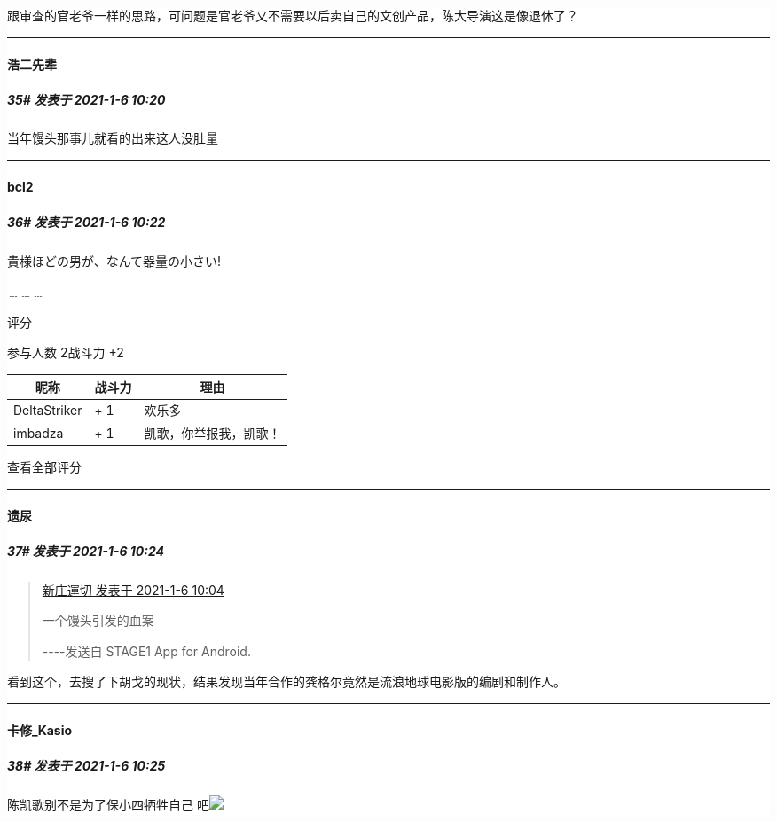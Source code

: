 
跟审查的官老爷一样的思路，可问题是官老爷又不需要以后卖自己的文创产品，陈大导演这是像退休了？


-----

####  浩二先辈  
##### 35#       发表于 2021-1-6 10:20


当年馒头那事儿就看的出来这人没肚量


-----

####  bcl2  
##### 36#       发表于 2021-1-6 10:22


貴様ほどの男が、なんて器量の小さい!


﹍﹍﹍

评分


 参与人数 2战斗力 +2

|昵称|战斗力|理由|
|----|---|---|
| DeltaStriker| + 1|欢乐多|
| imbadza| + 1|凯歌，你举报我，凯歌！|


查看全部评分


-----

####  遗尿  
##### 37#       发表于 2021-1-6 10:24


<blockquote><a href="httphttps://bbs.saraba1st.com/2b/forum.php?mod=redirect&amp;goto=findpost&amp;pid=49952332&amp;ptid=1981440" target="_blank">新庄運切 发表于 2021-1-6 10:04</a>

一个馒头引发的血案


----发送自 STAGE1 App for Android.</blockquote>
看到这个，去搜了下胡戈的现状，结果发现当年合作的龚格尔竟然是流浪地球电影版的编剧和制作人。


-----

####  卡修_Kasio  
##### 38#       发表于 2021-1-6 10:25


陈凯歌别不是为了保小四牺牲自己 吧<img src="https://static.saraba1st.com/image/smiley/face2017/067.png" referrerpolicy="no-referrer">
